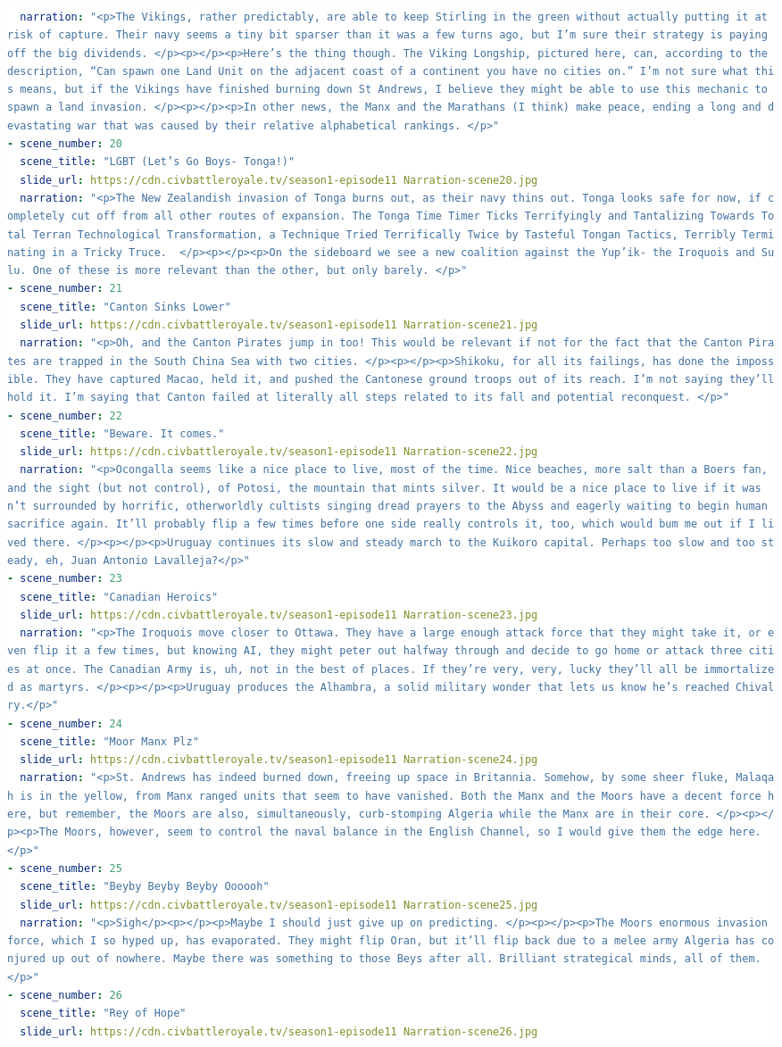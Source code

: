 ```yaml
  narration: "<p>The Vikings, rather predictably, are able to keep Stirling in the green without actually putting it at risk of capture. Their navy seems a tiny bit sparser than it was a few turns ago, but I’m sure their strategy is paying off the big dividends. </p><p></p><p>Here’s the thing though. The Viking Longship, pictured here, can, according to the description, “Can spawn one Land Unit on the adjacent coast of a continent you have no cities on.” I’m not sure what this means, but if the Vikings have finished burning down St Andrews, I believe they might be able to use this mechanic to spawn a land invasion. </p><p></p><p>In other news, the Manx and the Marathans (I think) make peace, ending a long and devastating war that was caused by their relative alphabetical rankings. </p>"
- scene_number: 20
  scene_title: "LGBT (Let’s Go Boys- Tonga!)"
  slide_url: https://cdn.civbattleroyale.tv/season1-episode11 Narration-scene20.jpg
  narration: "<p>The New Zealandish invasion of Tonga burns out, as their navy thins out. Tonga looks safe for now, if completely cut off from all other routes of expansion. The Tonga Time Timer Ticks Terrifyingly and Tantalizing Towards Total Terran Technological Transformation, a Technique Tried Terrifically Twice by Tasteful Tongan Tactics, Terribly Terminating in a Tricky Truce.  </p><p></p><p>On the sideboard we see a new coalition against the Yup’ik- the Iroquois and Sulu. One of these is more relevant than the other, but only barely. </p>"
- scene_number: 21
  scene_title: "Canton Sinks Lower"
  slide_url: https://cdn.civbattleroyale.tv/season1-episode11 Narration-scene21.jpg
  narration: "<p>Oh, and the Canton Pirates jump in too! This would be relevant if not for the fact that the Canton Pirates are trapped in the South China Sea with two cities. </p><p></p><p>Shikoku, for all its failings, has done the impossible. They have captured Macao, held it, and pushed the Cantonese ground troops out of its reach. I’m not saying they’ll hold it. I’m saying that Canton failed at literally all steps related to its fall and potential reconquest. </p>"
- scene_number: 22
  scene_title: "Beware. It comes."
  slide_url: https://cdn.civbattleroyale.tv/season1-episode11 Narration-scene22.jpg
  narration: "<p>Ocongalla seems like a nice place to live, most of the time. Nice beaches, more salt than a Boers fan, and the sight (but not control), of Potosi, the mountain that mints silver. It would be a nice place to live if it wasn’t surrounded by horrific, otherworldly cultists singing dread prayers to the Abyss and eagerly waiting to begin human sacrifice again. It’ll probably flip a few times before one side really controls it, too, which would bum me out if I lived there. </p><p></p><p>Uruguay continues its slow and steady march to the Kuikoro capital. Perhaps too slow and too steady, eh, Juan Antonio Lavalleja?</p>"
- scene_number: 23
  scene_title: "Canadian Heroics"
  slide_url: https://cdn.civbattleroyale.tv/season1-episode11 Narration-scene23.jpg
  narration: "<p>The Iroquois move closer to Ottawa. They have a large enough attack force that they might take it, or even flip it a few times, but knowing AI, they might peter out halfway through and decide to go home or attack three cities at once. The Canadian Army is, uh, not in the best of places. If they’re very, very, lucky they’ll all be immortalized as martyrs. </p><p></p><p>Uruguay produces the Alhambra, a solid military wonder that lets us know he’s reached Chivalry.</p>"
- scene_number: 24
  scene_title: "Moor Manx Plz"
  slide_url: https://cdn.civbattleroyale.tv/season1-episode11 Narration-scene24.jpg
  narration: "<p>St. Andrews has indeed burned down, freeing up space in Britannia. Somehow, by some sheer fluke, Malaqah is in the yellow, from Manx ranged units that seem to have vanished. Both the Manx and the Moors have a decent force here, but remember, the Moors are also, simultaneously, curb-stomping Algeria while the Manx are in their core. </p><p></p><p>The Moors, however, seem to control the naval balance in the English Channel, so I would give them the edge here. </p>"
- scene_number: 25
  scene_title: "Beyby Beyby Beyby Oooooh"
  slide_url: https://cdn.civbattleroyale.tv/season1-episode11 Narration-scene25.jpg
  narration: "<p>Sigh</p><p></p><p>Maybe I should just give up on predicting. </p><p></p><p>The Moors enormous invasion force, which I so hyped up, has evaporated. They might flip Oran, but it’ll flip back due to a melee army Algeria has conjured up out of nowhere. Maybe there was something to those Beys after all. Brilliant strategical minds, all of them. </p>"
- scene_number: 26
  scene_title: "Rey of Hope"
  slide_url: https://cdn.civbattleroyale.tv/season1-episode11 Narration-scene26.jpg
```